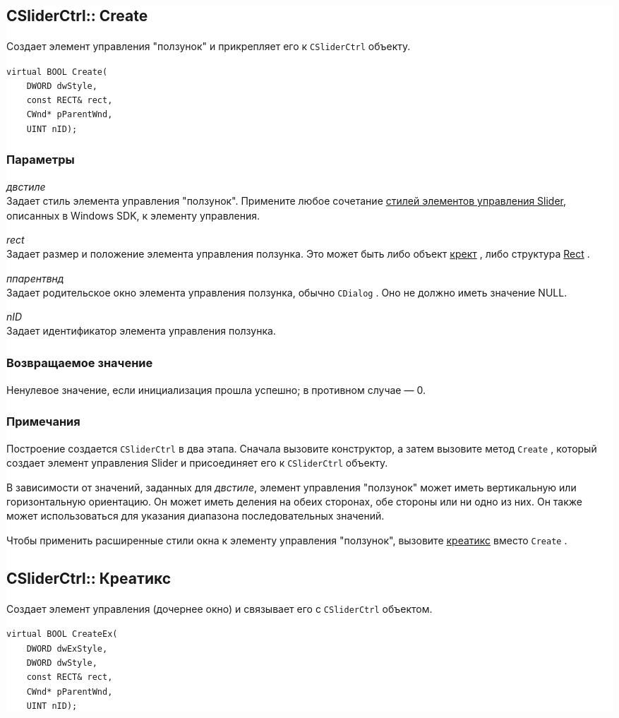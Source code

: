 ## <a name="csliderctrlcreate"></a><a name="create"></a> CSliderCtrl:: Create

Создает элемент управления "ползунок" и прикрепляет его к `CSliderCtrl` объекту.

```
virtual BOOL Create(
    DWORD dwStyle,
    const RECT& rect,
    CWnd* pParentWnd,
    UINT nID);
```

### <a name="parameters"></a>Параметры

*двстиле*<br/>
Задает стиль элемента управления "ползунок". Примените любое сочетание [стилей элементов управления Slider](/windows/win32/Controls/trackbar-control-styles), описанных в Windows SDK, к элементу управления.

*rect*<br/>
Задает размер и положение элемента управления ползунка. Это может быть либо объект [крект](../../atl-mfc-shared/reference/crect-class.md) , либо структура [Rect](/windows/win32/api/windef/ns-windef-rect) .

*ппарентвнд*<br/>
Задает родительское окно элемента управления ползунка, обычно `CDialog` . Оно не должно иметь значение NULL.

*nID*<br/>
Задает идентификатор элемента управления ползунка.

### <a name="return-value"></a>Возвращаемое значение

Ненулевое значение, если инициализация прошла успешно; в противном случае — 0.

### <a name="remarks"></a>Примечания

Построение создается `CSliderCtrl` в два этапа. Сначала вызовите конструктор, а затем вызовите метод `Create` , который создает элемент управления Slider и присоединяет его к `CSliderCtrl` объекту.

В зависимости от значений, заданных для *двстиле*, элемент управления "ползунок" может иметь вертикальную или горизонтальную ориентацию. Он может иметь деления на обеих сторонах, обе стороны или ни одно из них. Он также может использоваться для указания диапазона последовательных значений.

Чтобы применить расширенные стили окна к элементу управления "ползунок", вызовите [креатикс](#createex) вместо `Create` .

## <a name="csliderctrlcreateex"></a><a name="createex"></a> CSliderCtrl:: Креатикс

Создает элемент управления (дочернее окно) и связывает его с `CSliderCtrl` объектом.

```
virtual BOOL CreateEx(
    DWORD dwExStyle,
    DWORD dwStyle,
    const RECT& rect,
    CWnd* pParentWnd,
    UINT nID);
```
